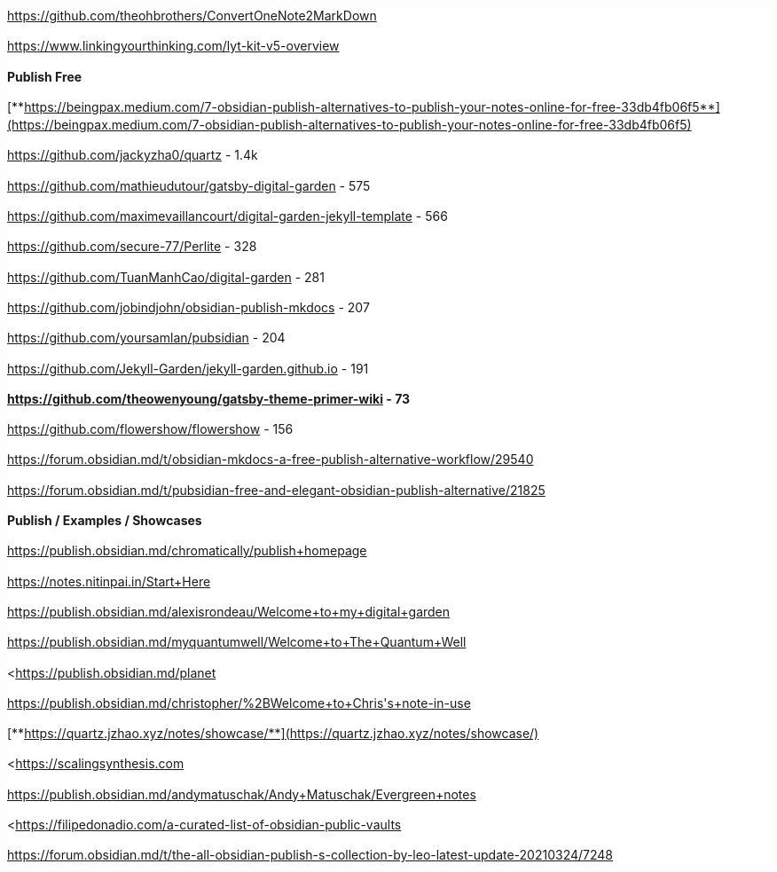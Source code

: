 <https://github.com/theohbrothers/ConvertOneNote2MarkDown>

<https://www.linkingyourthinking.com/lyt-kit-v5-overview>



**Publish Free**

[**https://beingpax.medium.com/7-obsidian-publish-alternatives-to-publish-your-notes-online-for-free-33db4fb06f5**](https://beingpax.medium.com/7-obsidian-publish-alternatives-to-publish-your-notes-online-for-free-33db4fb06f5)



<https://github.com/jackyzha0/quartz> - 1.4k

<https://github.com/mathieudutour/gatsby-digital-garden> - 575

<https://github.com/maximevaillancourt/digital-garden-jekyll-template> - 566

<https://github.com/secure-77/Perlite> - 328

<https://github.com/TuanManhCao/digital-garden> - 281

<https://github.com/jobindjohn/obsidian-publish-mkdocs> - 207

<https://github.com/yoursamlan/pubsidian> - 204

<https://github.com/Jekyll-Garden/jekyll-garden.github.io> - 191

**<https://github.com/theowenyoung/gatsby-theme-primer-wiki> - 73**

<https://github.com/flowershow/flowershow> - 156



<https://forum.obsidian.md/t/obsidian-mkdocs-a-free-publish-alternative-workflow/29540>

<https://forum.obsidian.md/t/pubsidian-free-and-elegant-obsidian-publish-alternative/21825>



**Publish / Examples / Showcases**

<https://publish.obsidian.md/chromatically/publish+homepage>

<https://notes.nitinpai.in/Start+Here>

<https://publish.obsidian.md/alexisrondeau/Welcome+to+my+digital+garden>

<https://publish.obsidian.md/myquantumwell/Welcome+to+The+Quantum+Well>

<https://publish.obsidian.md/planet

<https://publish.obsidian.md/christopher/%2BWelcome+to+Chris's+note-in-use>



[**https://quartz.jzhao.xyz/notes/showcase/**](https://quartz.jzhao.xyz/notes/showcase/)

<https://scalingsynthesis.com

<https://publish.obsidian.md/andymatuschak/Andy+Matuschak/Evergreen+notes>

<https://filipedonadio.com/a-curated-list-of-obsidian-public-vaults

<https://forum.obsidian.md/t/the-all-obsidian-publish-s-collection-by-leo-latest-update-20210324/7248>
